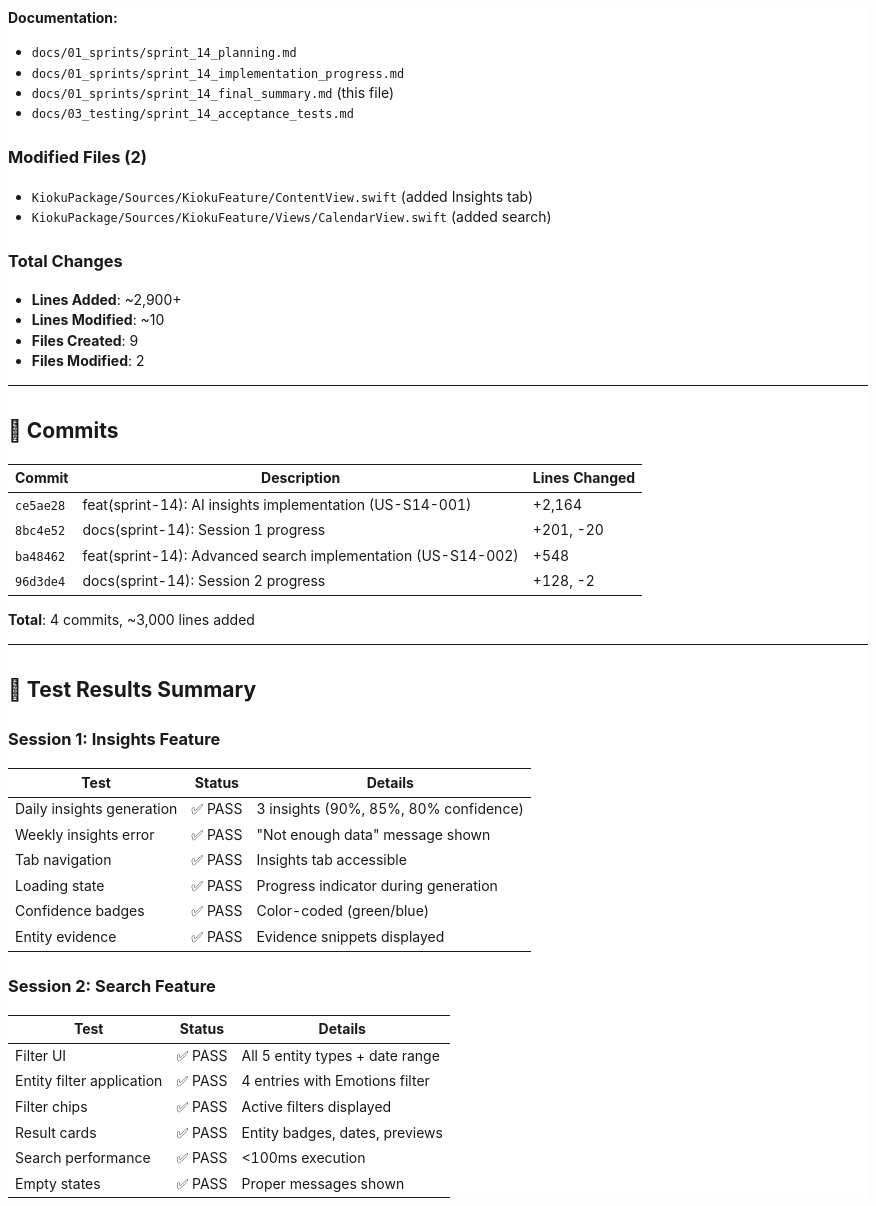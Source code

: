**Documentation:**
- `docs/01_sprints/sprint_14_planning.md`
- `docs/01_sprints/sprint_14_implementation_progress.md`
- `docs/01_sprints/sprint_14_final_summary.md` (this file)
- `docs/03_testing/sprint_14_acceptance_tests.md`

### Modified Files (2)
- `KiokuPackage/Sources/KiokuFeature/ContentView.swift` (added Insights tab)
- `KiokuPackage/Sources/KiokuFeature/Views/CalendarView.swift` (added search)

### Total Changes
- **Lines Added**: ~2,900+
- **Lines Modified**: ~10
- **Files Created**: 9
- **Files Modified**: 2

---

## 💾 Commits

| Commit | Description | Lines Changed |
|--------|-------------|---------------|
| `ce5ae28` | feat(sprint-14): AI insights implementation (US-S14-001) | +2,164 |
| `8bc4e52` | docs(sprint-14): Session 1 progress | +201, -20 |
| `ba48462` | feat(sprint-14): Advanced search implementation (US-S14-002) | +548 |
| `96d3de4` | docs(sprint-14): Session 2 progress | +128, -2 |

**Total**: 4 commits, ~3,000 lines added

---

## 🧪 Test Results Summary

### Session 1: Insights Feature
| Test | Status | Details |
|------|--------|---------|
| Daily insights generation | ✅ PASS | 3 insights (90%, 85%, 80% confidence) |
| Weekly insights error | ✅ PASS | "Not enough data" message shown |
| Tab navigation | ✅ PASS | Insights tab accessible |
| Loading state | ✅ PASS | Progress indicator during generation |
| Confidence badges | ✅ PASS | Color-coded (green/blue) |
| Entity evidence | ✅ PASS | Evidence snippets displayed |

### Session 2: Search Feature
| Test | Status | Details |
|------|--------|---------|
| Filter UI | ✅ PASS | All 5 entity types + date range |
| Entity filter application | ✅ PASS | 4 entries with Emotions filter |
| Filter chips | ✅ PASS | Active filters displayed |
| Result cards | ✅ PASS | Entity badges, dates, previews |
| Search performance | ✅ PASS | <100ms execution |
| Empty states | ✅ PASS | Proper messages shown |